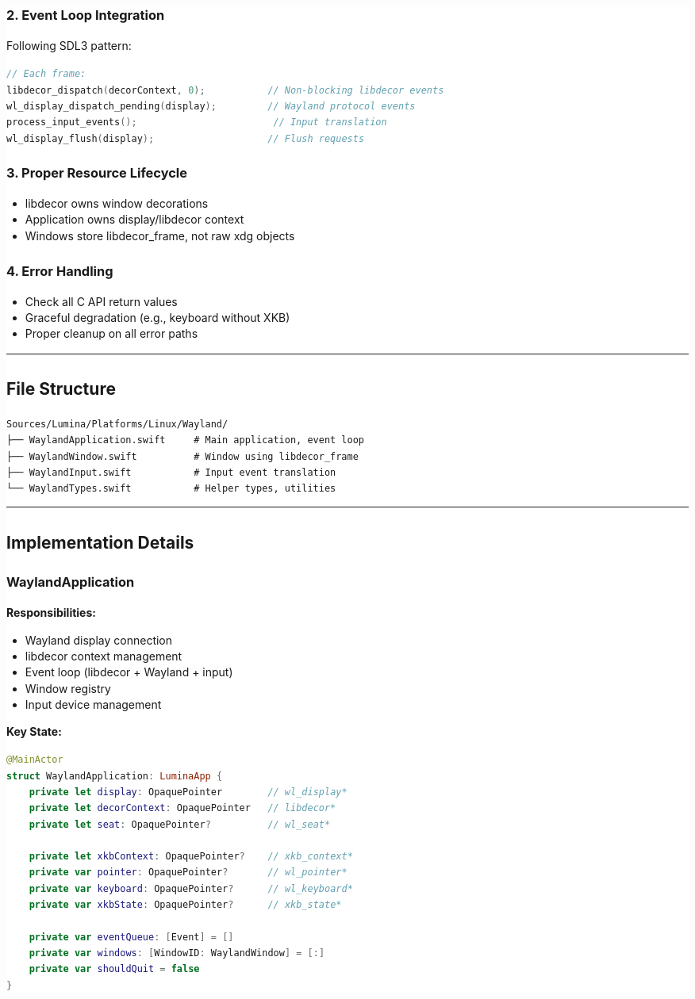 ### 2. **Event Loop Integration**
Following SDL3 pattern:
```c
// Each frame:
libdecor_dispatch(decorContext, 0);           // Non-blocking libdecor events
wl_display_dispatch_pending(display);         // Wayland protocol events
process_input_events();                        // Input translation
wl_display_flush(display);                    // Flush requests
```

### 3. **Proper Resource Lifecycle**
- libdecor owns window decorations
- Application owns display/libdecor context
- Windows store libdecor_frame, not raw xdg objects

### 4. **Error Handling**
- Check all C API return values
- Graceful degradation (e.g., keyboard without XKB)
- Proper cleanup on all error paths

---

## File Structure

```
Sources/Lumina/Platforms/Linux/Wayland/
├── WaylandApplication.swift     # Main application, event loop
├── WaylandWindow.swift          # Window using libdecor_frame
├── WaylandInput.swift           # Input event translation
└── WaylandTypes.swift           # Helper types, utilities
```

---

## Implementation Details

### WaylandApplication

**Responsibilities:**
- Wayland display connection
- libdecor context management
- Event loop (libdecor + Wayland + input)
- Window registry
- Input device management

**Key State:**
```swift
@MainActor
struct WaylandApplication: LuminaApp {
    private let display: OpaquePointer        // wl_display*
    private let decorContext: OpaquePointer   // libdecor*
    private let seat: OpaquePointer?          // wl_seat*

    private let xkbContext: OpaquePointer?    // xkb_context*
    private var pointer: OpaquePointer?       // wl_pointer*
    private var keyboard: OpaquePointer?      // wl_keyboard*
    private var xkbState: OpaquePointer?      // xkb_state*

    private var eventQueue: [Event] = []
    private var windows: [WindowID: WaylandWindow] = [:]
    private var shouldQuit = false
}
```
